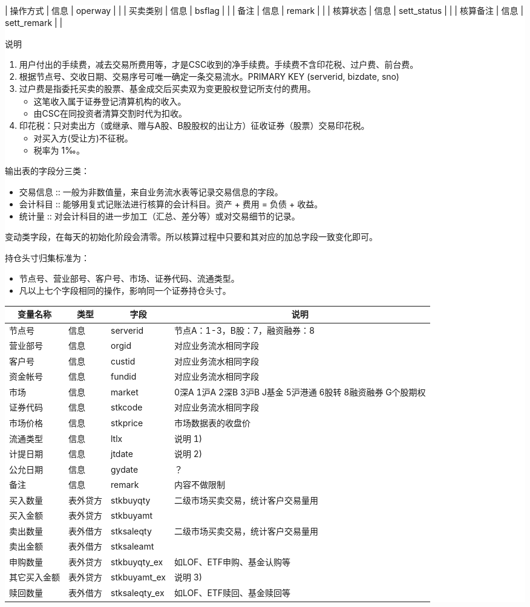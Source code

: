 | 操作方式 | 信息 | operway     |                                    |
| 买卖类别 | 信息 | bsflag      |                                    |
| 备注     | 信息 | remark      |                                    |
| 核算状态 | 信息 | sett_status |                                    |
| 核算备注 | 信息 | sett_remark |                                    |


说明  
1. 用户付出的手续费，减去交易所费用等，才是CSC收到的净手续费。手续费不含印花税、过户费、前台费。
2. 根据节点号、交收日期、交易序号可唯一确定一条交易流水。PRIMARY KEY (serverid, bizdate, sno)
3. 过户费是指委托买卖的股票、基金成交后买卖双为变更股权登记所支付的费用。
    - 这笔收入属于证券登记清算机构的收入。
    - 由CSC在同投资者清算交割时代为扣收。
4. 印花税：只对卖出方（或继承、赠与A股、B股股权的出让方）征收证券（股票）交易印花税。
    - 对买入方(受让方)不征税。
    - 税率为 1‰。



输出表的字段分三类：
-  交易信息 :: 一般为非数值量，来自业务流水表等记录交易信息的字段。
-  会计科目 :: 能够用复式记账法进行核算的会计科目。资产 + 费用 = 负债 + 收益。
-  统计量 :: 对会计科目的进一步加工（汇总、差分等）或对交易细节的记录。

变动类字段，在每天的初始化阶段会清零。所以核算过程中只要和其对应的加总字段一致变化即可。

持仓头寸归集标准为：
  - 节点号、营业部号、客户号、市场、证券代码、流通类型。
  - 凡以上七个字段相同的操作，影响同一个证券持仓头寸。


| 变量名称         | 类型     | 字段          | 说明                                                        |
|------------------|----------|---------------|-------------------------------------------------------------|
| 节点号           | 信息     | serverid      | 节点A：1-3，B股：7，融资融券：8                             |
| 营业部号         | 信息     | orgid         | 对应业务流水相同字段                                        |
| 客户号           | 信息     | custid        | 对应业务流水相同字段                                        |
| 资金帐号         | 信息     | fundid        | 对应业务流水相同字段                                        |
| 市场             | 信息     | market        | 0深A 1沪A 2深B 3沪B J基金 5沪港通 6股转 8融资融券 G个股期权 |
| 证券代码         | 信息     | stkcode       | 对应业务流水相同字段                                        |
| 市场价格         | 信息     | stkprice      | 市场数据表的收盘价                                          |
| 流通类型         | 信息     | ltlx          | 说明 1)                                                     |
| 计提日期         | 信息     | jtdate        | 说明 2)                                                     |
| 公允日期         | 信息     | gydate        | ？                                                          |
| 备注             | 信息     | remark        | 内容不做限制                                                |
| 买入数量         | 表外贷方 | stkbuyqty     | 二级市场买卖交易，统计客户交易量用                          |
| 买入金额         | 表外贷方 | stkbuyamt     |                                                             |
| 卖出数量         | 表外借方 | stksaleqty    | 二级市场买卖交易，统计客户交易量用                          |
| 卖出金额         | 表外借方 | stksaleamt    |                                                             |
| 申购数量         | 表外贷方 | stkbuyqty_ex  | 如LOF、ETF申购、基金认购等                                  |
| 其它买入金额     | 表外贷方 | stkbuyamt_ex  | 说明 3)                                                     |
| 赎回数量         | 表外借方 | stksaleqty_ex | 如LOF、ETF赎回、基金赎回等                                  |